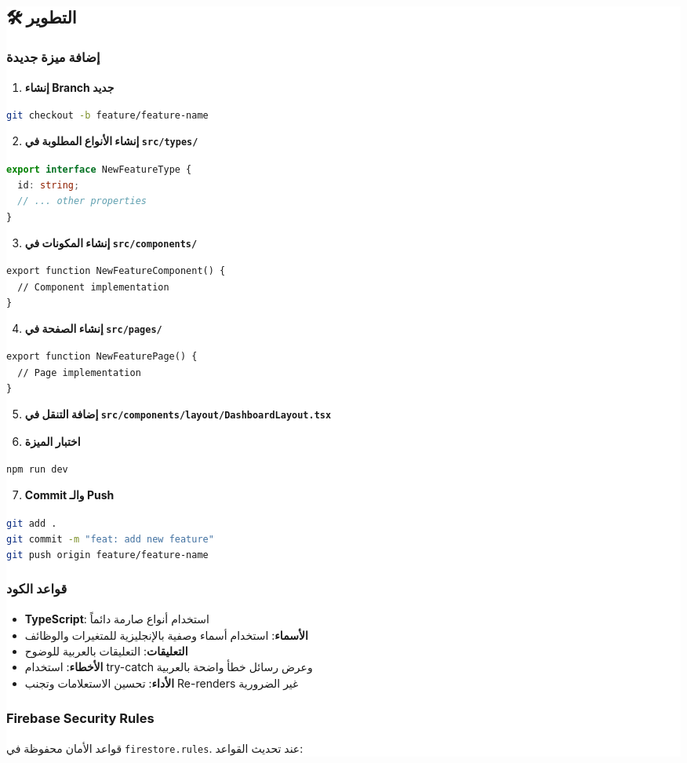 ## 🛠️ التطوير

### إضافة ميزة جديدة

1. **إنشاء Branch جديد**
```bash
git checkout -b feature/feature-name
```

2. **إنشاء الأنواع المطلوبة في `src/types/`**
```typescript
export interface NewFeatureType {
  id: string;
  // ... other properties
}
```

3. **إنشاء المكونات في `src/components/`**
```tsx
export function NewFeatureComponent() {
  // Component implementation
}
```

4. **إنشاء الصفحة في `src/pages/`**
```tsx
export function NewFeaturePage() {
  // Page implementation
}
```

5. **إضافة التنقل في `src/components/layout/DashboardLayout.tsx`**

6. **اختبار الميزة**
```bash
npm run dev
```

7. **Commit والـ Push**
```bash
git add .
git commit -m "feat: add new feature"
git push origin feature/feature-name
```

### قواعد الكود

- **TypeScript**: استخدام أنواع صارمة دائماً
- **الأسماء**: استخدام أسماء وصفية بالإنجليزية للمتغيرات والوظائف
- **التعليقات**: التعليقات بالعربية للوضوح
- **الأخطاء**: استخدام try-catch وعرض رسائل خطأ واضحة بالعربية
- **الأداء**: تحسين الاستعلامات وتجنب Re-renders غير الضرورية

### Firebase Security Rules

قواعد الأمان محفوظة في `firestore.rules`. عند تحديث القواعد:
